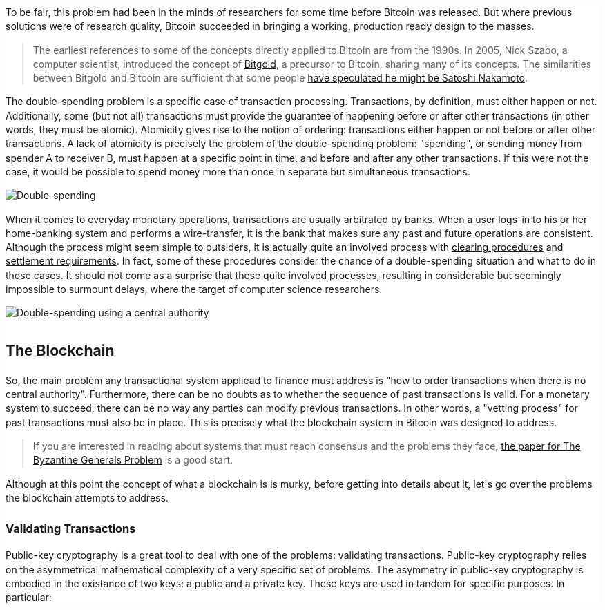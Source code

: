 To be fair, this problem had been in the [minds of researchers](http://eprint.iacr.org/2015/464.pdf) for [some time](http://ieeexplore.ieee.org/document/4268195/?reload=true) before Bitcoin was released. But where previous solutions were of research quality, Bitcoin succeeded in bringing a working, production ready design to the masses.

> The earliest references to some of the concepts directly applied to Bitcoin are from the 1990s. In 2005, Nick Szabo, a computer scientist, introduced the concept of [Bitgold](http://unenumerated.blogspot.com/2005/12/bit-gold.html), a precursor to Bitcoin, sharing many of its concepts. The similarities between Bitgold and Bitcoin are sufficient that some people [have speculated he might be Satoshi Nakamoto](https://dave.liberty.me/who-is-satoshi-nakamoto/).

The double-spending problem is a specific case of [transaction processing](https://en.wikipedia.org/wiki/Transaction_processing). Transactions, by definition, must either happen or not. Additionally, some (but not all) transactions must provide the guarantee of happening before or after other transactions (in other words, they must be atomic). Atomicity gives rise to the notion of ordering: transactions either happen or not before or after other transactions. A lack of atomicity is precisely the problem of the double-spending problem: "spending", or sending money from spender A to receiver B, must happen at a specific point in time, and before and after any other transactions. If this were not the case, it would be possible to spend money more than once in separate but simultaneous transactions.

![Double-spending](https://cdn.auth0.com/blog/ethereum1/Double-Spending-1-Final.png)

When it comes to everyday monetary operations, transactions are usually arbitrated by banks. When a user logs-in to his or her home-banking system and performs a wire-transfer, it is the bank that makes sure any past and future operations are consistent. Although the process might seem simple to outsiders, it is actually quite an involved process with [clearing procedures](https://en.wikipedia.org/wiki/Clearing_%28finance%29) and [settlement requirements](https://en.wikipedia.org/wiki/Settlement_%28finance%29). In fact, some of these procedures consider the chance of a double-spending situation and what to do in those cases. It should not come as a surprise that these quite involved processes, resulting in considerable but seemingly impossible to surmount delays, where the target of computer science researchers.

![Double-spending using a central authority](https://cdn.auth0.com/blog/ethereum1/Double-Spending-2-Final.png)

## The Blockchain
So, the main problem any transactional system appliead to finance must address is "how to order transactions when there is no central authority". Furthermore, there can be no doubts as to whether the sequence of past transactions is valid. For a monetary system to succeed, there can be no way any parties can modify previous transactions. In other words, a "vetting process" for past transactions must also be in place. This is precisely what the blockchain system in Bitcoin was designed to address. 

> If you are interested in reading about systems that must reach consensus and the problems they face, [the paper for The Byzantine Generals Problem](http://lamport.azurewebsites.net/pubs/byz.pdf) is a good start.

Although at this point the concept of what a blockchain is is murky, before getting into details about it, let's go over the problems the blockchain attempts to address.

### Validating Transactions
[Public-key cryptography](https://en.wikipedia.org/wiki/Public-key_cryptography) is a great tool to deal with one of the problems: validating transactions. Public-key cryptography relies on the asymmetrical mathematical complexity of a very specific set of problems. The asymmetry in public-key cryptography is embodied in the existance of two keys: a public and a private key. These keys are used in tandem for specific purposes. In particular:
